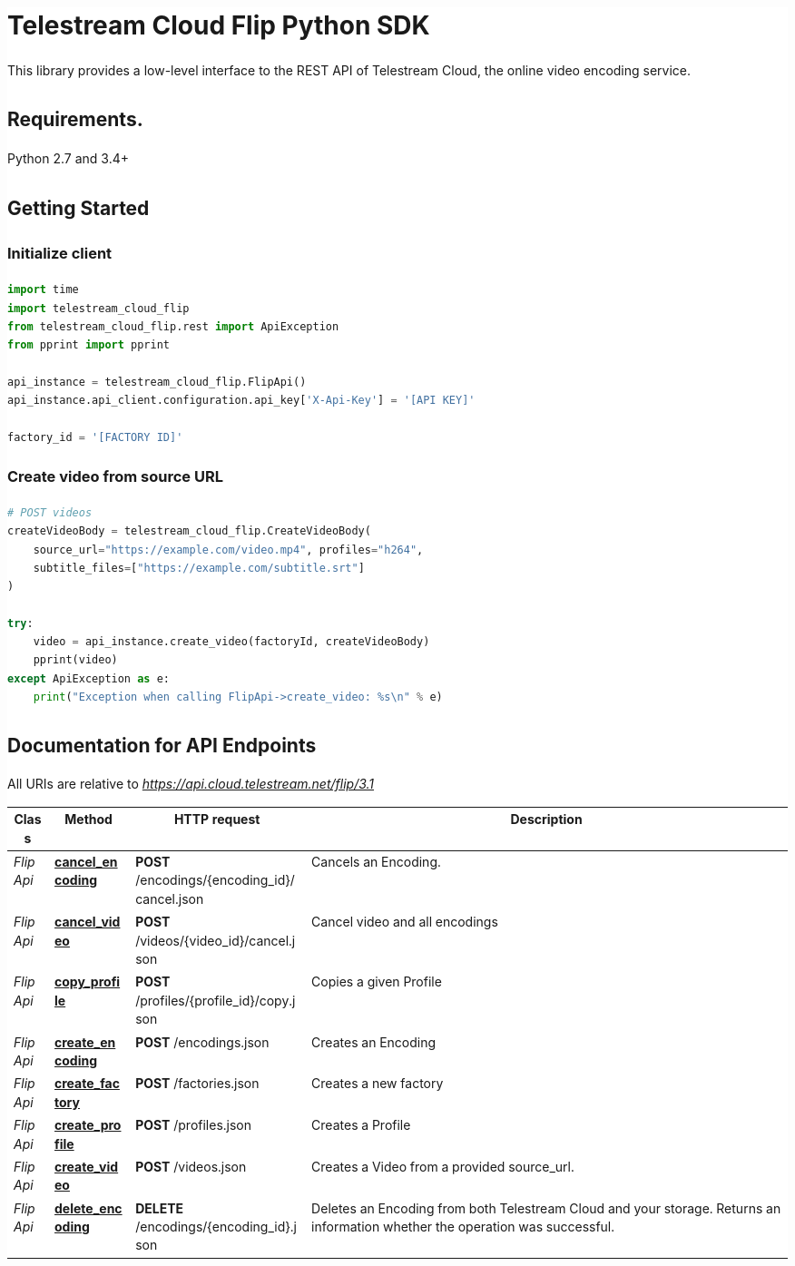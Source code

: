 # Telestream Cloud Flip Python SDK

This library provides a low-level interface to the REST API of Telestream Cloud, the online video encoding service.

## Requirements.

Python 2.7 and 3.4+

## Getting Started
### Initialize client

```python
import time
import telestream_cloud_flip
from telestream_cloud_flip.rest import ApiException
from pprint import pprint

api_instance = telestream_cloud_flip.FlipApi()
api_instance.api_client.configuration.api_key['X-Api-Key'] = '[API KEY]'

factory_id = '[FACTORY ID]'
```

### Create video from source URL
```python
# POST videos
createVideoBody = telestream_cloud_flip.CreateVideoBody(
    source_url="https://example.com/video.mp4", profiles="h264",
    subtitle_files=["https://example.com/subtitle.srt"]
)

try:
    video = api_instance.create_video(factoryId, createVideoBody)
    pprint(video)
except ApiException as e:
    print("Exception when calling FlipApi->create_video: %s\n" % e)
```

## Documentation for API Endpoints

All URIs are relative to *https://api.cloud.telestream.net/flip/3.1*

Class | Method | HTTP request | Description
------------ | ------------- | ------------- | -------------
*FlipApi* | [**cancel_encoding**](docs/FlipApi.md#cancel_encoding) | **POST** /encodings/{encoding_id}/cancel.json | Cancels an Encoding.
*FlipApi* | [**cancel_video**](docs/FlipApi.md#cancel_video) | **POST** /videos/{video_id}/cancel.json | Cancel video and all encodings
*FlipApi* | [**copy_profile**](docs/FlipApi.md#copy_profile) | **POST** /profiles/{profile_id}/copy.json | Copies a given Profile
*FlipApi* | [**create_encoding**](docs/FlipApi.md#create_encoding) | **POST** /encodings.json | Creates an Encoding
*FlipApi* | [**create_factory**](docs/FlipApi.md#create_factory) | **POST** /factories.json | Creates a new factory
*FlipApi* | [**create_profile**](docs/FlipApi.md#create_profile) | **POST** /profiles.json | Creates a Profile
*FlipApi* | [**create_video**](docs/FlipApi.md#create_video) | **POST** /videos.json | Creates a Video from a provided source_url.
*FlipApi* | [**delete_encoding**](docs/FlipApi.md#delete_encoding) | **DELETE** /encodings/{encoding_id}.json | Deletes an Encoding from both Telestream Cloud and your storage. Returns an information whether the operation was successful.